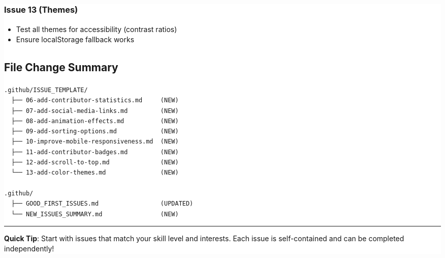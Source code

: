 ### Issue 13 (Themes)
- Test all themes for accessibility (contrast ratios)
- Ensure localStorage fallback works

## File Change Summary

```
.github/ISSUE_TEMPLATE/
  ├── 06-add-contributor-statistics.md     (NEW)
  ├── 07-add-social-media-links.md         (NEW)
  ├── 08-add-animation-effects.md          (NEW)
  ├── 09-add-sorting-options.md            (NEW)
  ├── 10-improve-mobile-responsiveness.md  (NEW)
  ├── 11-add-contributor-badges.md         (NEW)
  ├── 12-add-scroll-to-top.md              (NEW)
  └── 13-add-color-themes.md               (NEW)

.github/
  ├── GOOD_FIRST_ISSUES.md                 (UPDATED)
  └── NEW_ISSUES_SUMMARY.md                (NEW)
```

---

**Quick Tip**: Start with issues that match your skill level and interests. Each issue is self-contained and can be completed independently!
